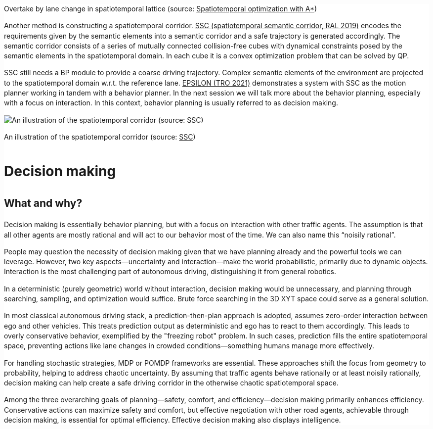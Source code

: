Overtake by lane change in spatiotemporal lattice (source: [Spatiotemporal optimization with A*](https://www.qichegongcheng.com/CN/abstract/abstract1500.shtml))

Another method is constructing a spatiotemporal corridor. [SSC (spatiotemporal semantic corridor, RAL 2019)](https://arxiv.org/abs/1906.09788) encodes the requirements given by the semantic elements into a semantic corridor and a safe trajectory is generated accordingly. The semantic corridor consists of a series of mutually connected collision-free cubes with dynamical constraints posed by the semantic elements in the spatiotemporal domain. In each cube it is a convex optimization problem that can be solved by QP. 

SSC still needs a BP module to provide a coarse driving trajectory. Complex semantic elements of the environment are projected to the spatiotemporal domain w.r.t. the reference lane. [EPSILON (TRO 2021)](https://arxiv.org/abs/2108.07993) demonstrates a system with SSC as the motion planner working in tandem with a behavior planner. In the next session we will talk more about the behavior planning, especially with a focus on interaction. In this context, behavior planning is usually referred to as decision making.

![An illustration of the spatiotemporal corridor (source: [SSC](https://arxiv.org/abs/1906.09788))](https://prod-files-secure.s3.us-west-2.amazonaws.com/8934b82c-ccb5-4320-88cd-dd48fd656172/9b8615a4-68c3-4027-984c-062afe1db563/Untitled.png)

An illustration of the spatiotemporal corridor (source: [SSC](https://arxiv.org/abs/1906.09788))

# Decision making

## What and why?

Decision making is essentially behavior planning, but with a focus on interaction with other traffic agents. The assumption is that all other agents are mostly rational and will act to our behavior most of the time. We can also name this “noisily rational”.

People may question the necessity of decision making given that we have planning already and the powerful tools we can leverage. However, two key aspects—uncertainty and interaction—make the world probabilistic, primarily due to dynamic objects. Interaction is the most challenging part of autonomous driving, distinguishing it from general robotics.

In a deterministic (purely geometric) world without interaction, decision making would be unnecessary, and planning through searching, sampling, and optimization would suffice. Brute force searching in the 3D XYT space could serve as a general solution. 

In most classical autonomous driving stack, a prediction-then-plan approach is adopted, assumes zero-order interaction between ego and other vehicles. This treats prediction output as deterministic and ego has to react to them accordingly. This leads to overly conservative behavior, exemplified by the "freezing robot" problem. In such cases, prediction fills the entire spatiotemporal space, preventing actions like lane changes in crowded conditions—something humans manage more effectively.

For handling stochastic strategies, MDP or POMDP frameworks are essential. These approaches shift the focus from geometry to probability, helping to address chaotic uncertainty. By assuming that traffic agents behave rationally or at least noisily rationally, decision making can help create a safe driving corridor in the otherwise chaotic spatiotemporal space.

Among the three overarching goals of planning—safety, comfort, and efficiency—decision making primarily enhances efficiency. Conservative actions can maximize safety and comfort, but effective negotiation with other road agents, achievable through decision making, is essential for optimal efficiency. Effective decision making also displays intelligence. 
